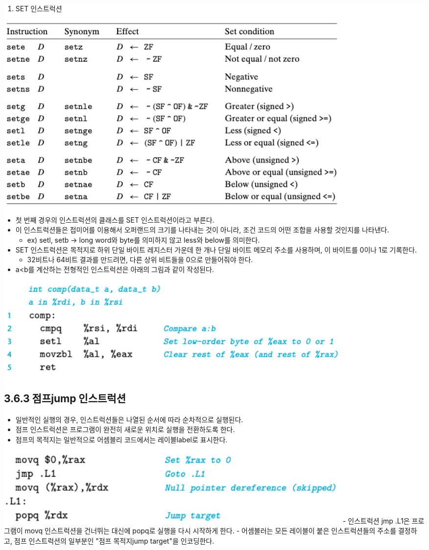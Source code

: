 1. SET 인스트럭션

<img src="../../assets/img/csapp/06/img_4.png" width="80%" height="100%">

  - 첫 번째 경우의 인스트럭션의 클래스를 SET 인스트럭션이라고 부른다.
  - 이 인스트럭션들은 접미어를 이용해서 오퍼랜드의 크기를 나타내는 것이 아니라, 조건 코드의 어떤 조합을 사용할 것인지를 나타낸다.
    - ex) setl, setb -> long word와 byte를 의미하지 않고 less와 below를 의미한다.
  - SET 인스트럭션은 목적지로 하위 단일 바이트 레지스터 가운데 한 개나 단일 바이트 메모리 주소를 사용하며, 이 바이트를 0이나 1로 기록한다.
    - 32비트나 64비트 결과를 만드려면, 다른 상위 비트들을 0으로 만들어줘야 한다.
  - a<b를 계산하는 전형적인 인스트럭션은 아래의 그림과 같이 작성된다.
<img src="../../assets/img/csapp/06/img_5.png" width="80%" height="100%">

## 3.6.3 점프jump 인스트럭션
- 일반적인 실행의 경우, 인스트럭션들은 나열된 순서에 따라 순차적으로 실행된다.
- 점프 인스트럭션은 프로그램이 완전히 새로운 위치로 실행을 전환하도록 한다.
- 점프의 목적지는 일반적으로 어셈블리 코드에서는 레이블label로 표시한다.

<img src="../../assets/img/csapp/06/img_6.png" width="80%" height="100%">
- 인스트럭션 jmp .L1은 프로그램이 movq 인스트럭션을 건너뛰는 대신에 popq로 실행을 다시 시작하게 한다.
- 어셈블러는 모든 레이블이 붙은 인스트럭션들의 주소를 결정하고, 점프 인스트럭션의 일부분인 "점프 목적지jump target"을 인코딩한다.
